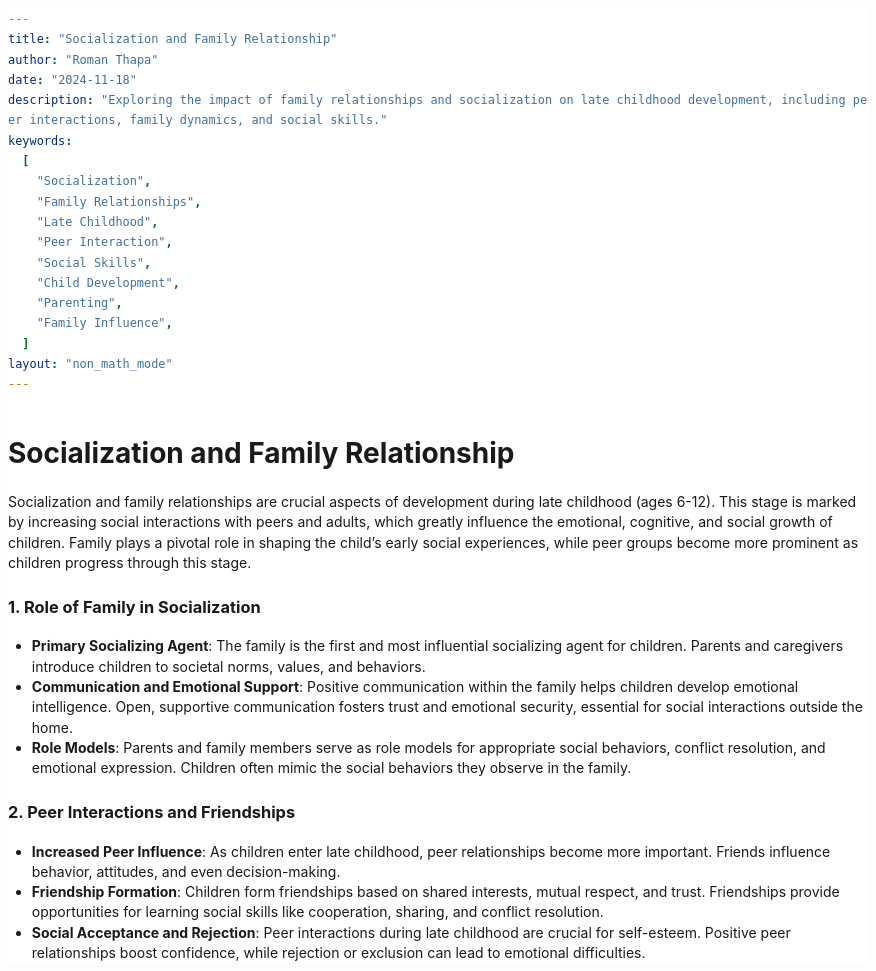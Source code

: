 ```yaml
---
title: "Socialization and Family Relationship"
author: "Roman Thapa"
date: "2024-11-18"
description: "Exploring the impact of family relationships and socialization on late childhood development, including peer interactions, family dynamics, and social skills."
keywords:
  [
    "Socialization",
    "Family Relationships",
    "Late Childhood",
    "Peer Interaction",
    "Social Skills",
    "Child Development",
    "Parenting",
    "Family Influence",
  ]
layout: "non_math_mode"
---
```


# Socialization and Family Relationship

Socialization and family relationships are crucial aspects of development during late childhood (ages 6-12). This stage is marked by increasing social interactions with peers and adults, which greatly influence the emotional, cognitive, and social growth of children. Family plays a pivotal role in shaping the child’s early social experiences, while peer groups become more prominent as children progress through this stage.

### 1. **Role of Family in Socialization**

- **Primary Socializing Agent**: The family is the first and most influential socializing agent for children. Parents and caregivers introduce children to societal norms, values, and behaviors.
- **Communication and Emotional Support**: Positive communication within the family helps children develop emotional intelligence. Open, supportive communication fosters trust and emotional security, essential for social interactions outside the home.
- **Role Models**: Parents and family members serve as role models for appropriate social behaviors, conflict resolution, and emotional expression. Children often mimic the social behaviors they observe in the family.

### 2. **Peer Interactions and Friendships**

- **Increased Peer Influence**: As children enter late childhood, peer relationships become more important. Friends influence behavior, attitudes, and even decision-making.
- **Friendship Formation**: Children form friendships based on shared interests, mutual respect, and trust. Friendships provide opportunities for learning social skills like cooperation, sharing, and conflict resolution.
- **Social Acceptance and Rejection**: Peer interactions during late childhood are crucial for self-esteem. Positive peer relationships boost confidence, while rejection or exclusion can lead to emotional difficulties.
